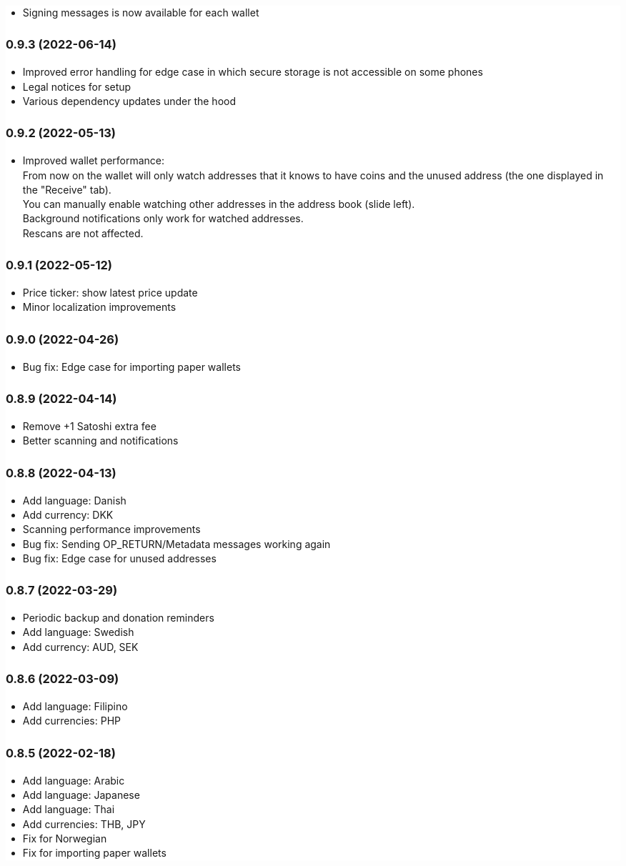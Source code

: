 - Signing messages is now available for each wallet

### **0.9.3** (2022-06-14)

- Improved error handling for edge case in which secure storage is not accessible on some phones
- Legal notices for setup
- Various dependency updates under the hood

### **0.9.2** (2022-05-13)

- Improved wallet performance:  
  From now on the wallet will only watch addresses that it knows to have coins and the unused address (the one displayed in the "Receive" tab).  
  You can manually enable watching other addresses in the address book (slide left).  
  Background notifications only work for watched addresses.  
  Rescans are not affected.

### **0.9.1** (2022-05-12)

- Price ticker: show latest price update
- Minor localization improvements

### **0.9.0** (2022-04-26)

- Bug fix: Edge case for importing paper wallets

### **0.8.9** (2022-04-14)

- Remove +1 Satoshi extra fee
- Better scanning and notifications

### **0.8.8** (2022-04-13)

- Add language: Danish
- Add currency: DKK
- Scanning performance improvements
- Bug fix: Sending OP_RETURN/Metadata messages working again
- Bug fix: Edge case for unused addresses

### **0.8.7** (2022-03-29)

- Periodic backup and donation reminders
- Add language: Swedish
- Add currency: AUD, SEK

### **0.8.6** (2022-03-09)

- Add language: Filipino
- Add currencies: PHP

### **0.8.5** (2022-02-18)

- Add language: Arabic
- Add language: Japanese
- Add language: Thai
- Add currencies: THB, JPY
- Fix for Norwegian
- Fix for importing paper wallets
